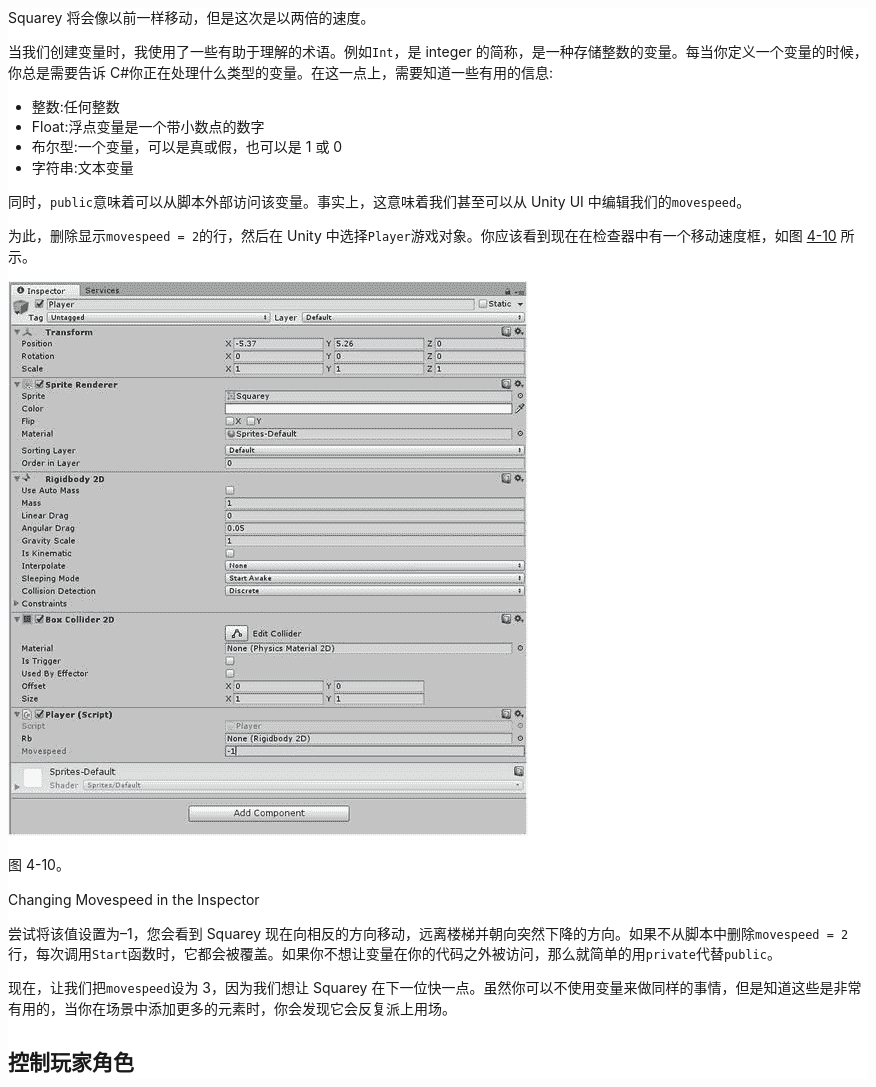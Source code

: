 Squarey 将会像以前一样移动，但是这次是以两倍的速度。

当我们创建变量时，我使用了一些有助于理解的术语。例如`Int`，是 integer 的简称，是一种存储整数的变量。每当你定义一个变量的时候，你总是需要告诉 C#你正在处理什么类型的变量。在这一点上，需要知道一些有用的信息:

*   整数:任何整数
*   Float:浮点变量是一个带小数点的数字
*   布尔型:一个变量，可以是真或假，也可以是 1 或 0
*   字符串:文本变量

同时，`public`意味着可以从脚本外部访问该变量。事实上，这意味着我们甚至可以从 Unity UI 中编辑我们的`movespeed`。

为此，删除显示`movespeed = 2`的行，然后在 Unity 中选择`Player`游戏对象。你应该看到现在在检查器中有一个移动速度框，如图 [4-10](#Fig10) 所示。

![A431865_1_En_4_Fig10_HTML.jpg](img/A431865_1_En_4_Fig10_HTML.jpg)

图 4-10。

Changing Movespeed in the Inspector

尝试将该值设置为–1，您会看到 Squarey 现在向相反的方向移动，远离楼梯并朝向突然下降的方向。如果不从脚本中删除`movespeed = 2`行，每次调用`Start`函数时，它都会被覆盖。如果你不想让变量在你的代码之外被访问，那么就简单的用`private`代替`public`。

现在，让我们把`movespeed`设为 3，因为我们想让 Squarey 在下一位快一点。虽然你可以不使用变量来做同样的事情，但是知道这些是非常有用的，当你在场景中添加更多的元素时，你会发现它会反复派上用场。

## 控制玩家角色
